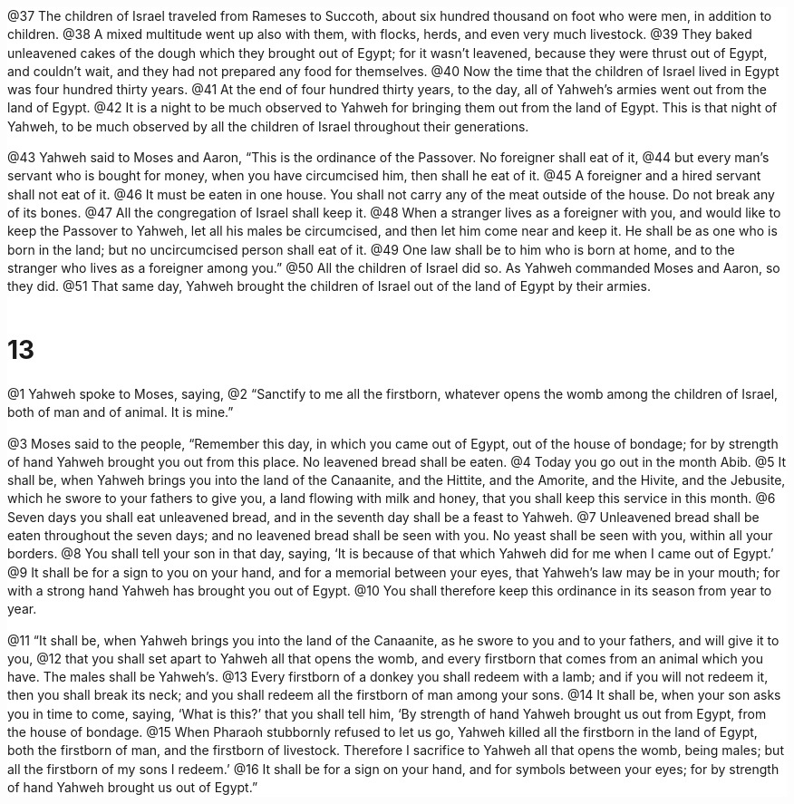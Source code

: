@37 The children of Israel traveled from Rameses to Succoth, about six hundred thousand on foot who were men, in addition to children. 
@38 A mixed multitude went up also with them, with flocks, herds, and even very much livestock. 
@39 They baked unleavened cakes of the dough which they brought out of Egypt; for it wasn’t leavened, because they were thrust out of Egypt, and couldn’t wait, and they had not prepared any food for themselves. 
@40 Now the time that the children of Israel lived in Egypt was four hundred thirty years. 
@41 At the end of four hundred thirty years, to the day, all of Yahweh’s armies went out from the land of Egypt. 
@42 It is a night to be much observed to Yahweh for bringing them out from the land of Egypt. This is that night of Yahweh, to be much observed by all the children of Israel throughout their generations. 

@43 Yahweh said to Moses and Aaron, “This is the ordinance of the Passover. No foreigner shall eat of it, 
@44 but every man’s servant who is bought for money, when you have circumcised him, then shall he eat of it. 
@45 A foreigner and a hired servant shall not eat of it. 
@46 It must be eaten in one house. You shall not carry any of the meat outside of the house. Do not break any of its bones. 
@47 All the congregation of Israel shall keep it. 
@48 When a stranger lives as a foreigner with you, and would like to keep the Passover to Yahweh, let all his males be circumcised, and then let him come near and keep it. He shall be as one who is born in the land; but no uncircumcised person shall eat of it. 
@49 One law shall be to him who is born at home, and to the stranger who lives as a foreigner among you.” 
@50 All the children of Israel did so. As Yahweh commanded Moses and Aaron, so they did. 
@51 That same day, Yahweh brought the children of Israel out of the land of Egypt by their armies. 

# 13 
@1 Yahweh spoke to Moses, saying, 
@2 “Sanctify to me all the firstborn, whatever opens the womb among the children of Israel, both of man and of animal. It is mine.” 

@3 Moses said to the people, “Remember this day, in which you came out of Egypt, out of the house of bondage; for by strength of hand Yahweh brought you out from this place. No leavened bread shall be eaten. 
@4 Today you go out in the month Abib. 
@5 It shall be, when Yahweh brings you into the land of the Canaanite, and the Hittite, and the Amorite, and the Hivite, and the Jebusite, which he swore to your fathers to give you, a land flowing with milk and honey, that you shall keep this service in this month. 
@6 Seven days you shall eat unleavened bread, and in the seventh day shall be a feast to Yahweh. 
@7 Unleavened bread shall be eaten throughout the seven days; and no leavened bread shall be seen with you. No yeast shall be seen with you, within all your borders. 
@8 You shall tell your son in that day, saying, ‘It is because of that which Yahweh did for me when I came out of Egypt.’ 
@9 It shall be for a sign to you on your hand, and for a memorial between your eyes, that Yahweh’s law may be in your mouth; for with a strong hand Yahweh has brought you out of Egypt. 
@10 You shall therefore keep this ordinance in its season from year to year. 

@11 “It shall be, when Yahweh brings you into the land of the Canaanite, as he swore to you and to your fathers, and will give it to you, 
@12 that you shall set apart to Yahweh all that opens the womb, and every firstborn that comes from an animal which you have. The males shall be Yahweh’s. 
@13 Every firstborn of a donkey you shall redeem with a lamb; and if you will not redeem it, then you shall break its neck; and you shall redeem all the firstborn of man among your sons. 
@14 It shall be, when your son asks you in time to come, saying, ‘What is this?’ that you shall tell him, ‘By strength of hand Yahweh brought us out from Egypt, from the house of bondage. 
@15 When Pharaoh stubbornly refused to let us go, Yahweh killed all the firstborn in the land of Egypt, both the firstborn of man, and the firstborn of livestock. Therefore I sacrifice to Yahweh all that opens the womb, being males; but all the firstborn of my sons I redeem.’ 
@16 It shall be for a sign on your hand, and for symbols between your eyes; for by strength of hand Yahweh brought us out of Egypt.” 
